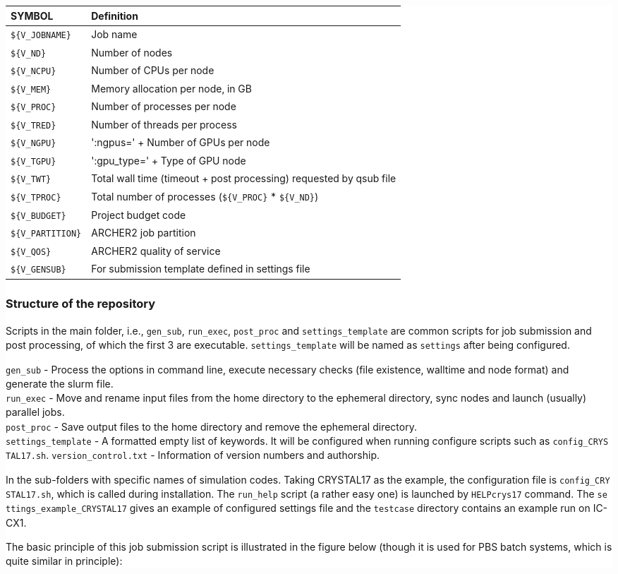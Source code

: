 | SYMBOL         | Definition                                                         |
|:---------------|:-------------------------------------------------------------------|
| `${V_JOBNAME}` | Job name                                                           |
| `${V_ND}`      | Number of nodes                                                    |
| `${V_NCPU}`    | Number of CPUs per node                                            |
| `${V_MEM}`     | Memory allocation per node, in GB                                  |
| `${V_PROC}`    | Number of processes per node                                       |
| `${V_TRED}`    | Number of threads per process                                      |
| `${V_NGPU}`    | ':ngpus=' + Number of GPUs per node                                |
| `${V_TGPU}`    | ':gpu\_type=' + Type of GPU node                                   |
| `${V_TWT}`     | Total wall time (timeout + post processing) requested by qsub file |
| `${V_TPROC}`   | Total number of processes (`${V_PROC}` \* `${V_ND}`)               |
| `${V_BUDGET}`  | Project budget code                                                |
| `${V_PARTITION}` | ARCHER2 job partition                                            |
| `${V_QOS}`     | ARCHER2 quality of service                                         |
| `${V_GENSUB}`  | For submission template defined in settings file                   |

### Structure of the repository

Scripts in the main folder, i.e., `gen_sub`, `run_exec`, `post_proc` and `settings_template` are common scripts for job submission and post processing, of which the first 3 are executable. `settings_template` will be named as `settings` after being configured.

`gen_sub` - Process the options in command line, execute necessary checks (file existence, walltime and node format) and generate the slurm file.  
`run_exec` - Move and rename input files from the home directory to the ephemeral directory, sync nodes and launch (usually) parallel jobs.  
`post_proc` - Save output files to the home directory and remove the ephemeral directory.  
`settings_template` - A formatted empty list of keywords. It will be configured when running configure scripts such as `config_CRYSTAL17.sh`.
`version_control.txt` - Information of version numbers and authorship.

In the sub-folders with specific names of simulation codes. Taking CRYSTAL17 as the example, the configuration file is `config_CRYSTAL17.sh`, which is called during installation. The `run_help` script (a rather easy one) is launched by `HELPcrys17` command. The `settings_example_CRYSTAL17` gives an example of configured settings file and the `testcase` directory contains an example run on IC-CX1.

The basic principle of this job submission script is illustrated in the figure below (though it is used for PBS batch systems, which is quite similar in principle):
